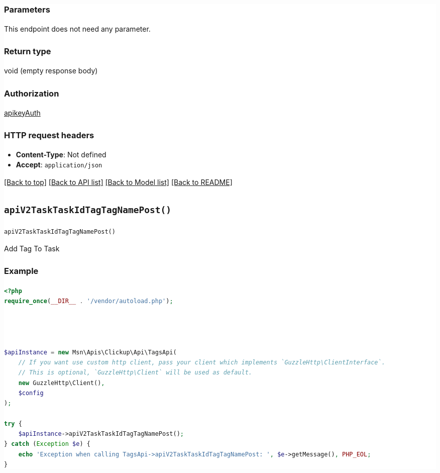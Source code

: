 ### Parameters

This endpoint does not need any parameter.

### Return type

void (empty response body)

### Authorization

[apikeyAuth](../../README.md#apikeyAuth)

### HTTP request headers

- **Content-Type**: Not defined
- **Accept**: `application/json`

[[Back to top]](#) [[Back to API list]](../../README.md#endpoints)
[[Back to Model list]](../../README.md#models)
[[Back to README]](../../README.md)

## `apiV2TaskTaskIdTagTagNamePost()`

```php
apiV2TaskTaskIdTagTagNamePost()
```

Add Tag To Task

### Example

```php
<?php
require_once(__DIR__ . '/vendor/autoload.php');




$apiInstance = new Msn\Apis\Clickup\Api\TagsApi(
    // If you want use custom http client, pass your client which implements `GuzzleHttp\ClientInterface`.
    // This is optional, `GuzzleHttp\Client` will be used as default.
    new GuzzleHttp\Client(),
    $config
);

try {
    $apiInstance->apiV2TaskTaskIdTagTagNamePost();
} catch (Exception $e) {
    echo 'Exception when calling TagsApi->apiV2TaskTaskIdTagTagNamePost: ', $e->getMessage(), PHP_EOL;
}
```
